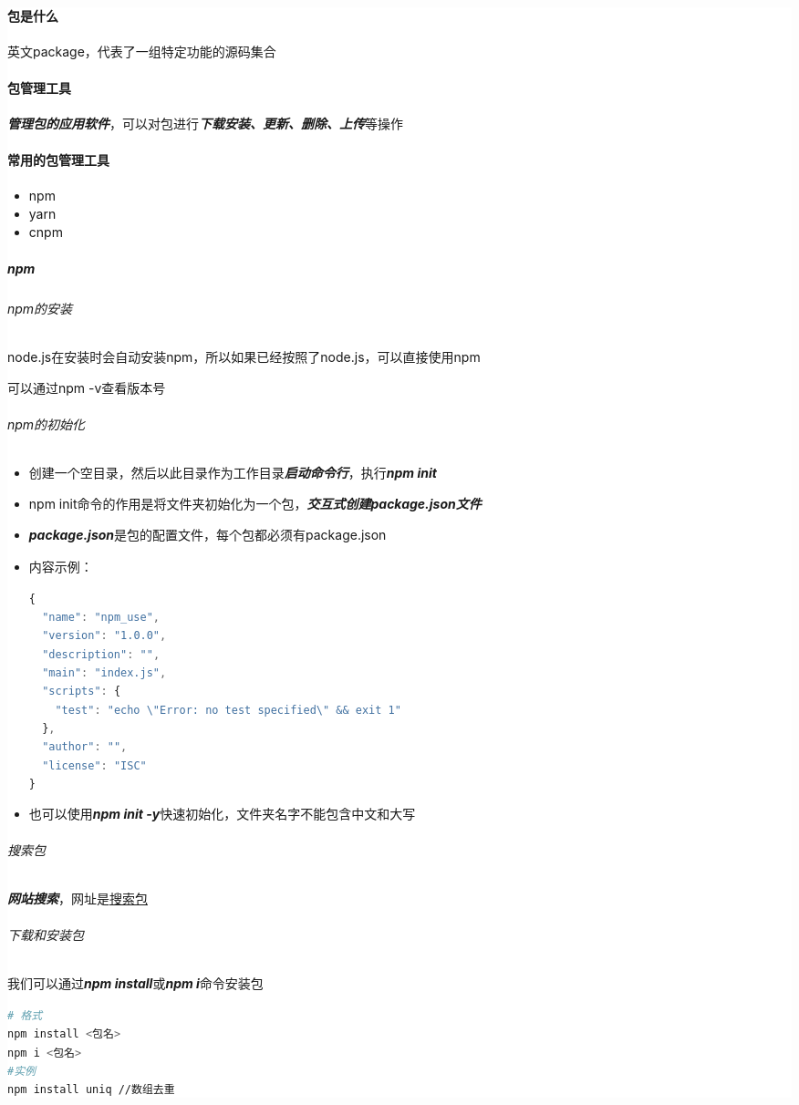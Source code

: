 #### 包是什么

英文package，代表了一组特定功能的源码集合

#### 包管理工具

***管理包的应用软件***，可以对包进行***下载安装、更新、删除、上传***等操作

#### 常用的包管理工具

- npm
- yarn
- cnpm

##### npm

###### npm的安装

node.js在安装时会自动安装npm，所以如果已经按照了node.js，可以直接使用npm

可以通过npm -v查看版本号

###### npm的初始化

- 创建一个空目录，然后以此目录作为工作目录***启动命令行***，执行***npm init***

- npm init命令的作用是将文件夹初始化为一个包，***交互式创建package.json文件***

- ***package.json***是包的配置文件，每个包都必须有package.json

- 内容示例：

  ~~~javascript
  {
    "name": "npm_use",
    "version": "1.0.0",
    "description": "",
    "main": "index.js",
    "scripts": {
      "test": "echo \"Error: no test specified\" && exit 1"
    },
    "author": "",
    "license": "ISC"
  }
  ~~~

- 也可以使用***npm init -y***快速初始化，文件夹名字不能包含中文和大写

###### 搜索包

***网站搜索***，网址是[搜索包](https://www.npmjs.com/)

###### 下载和安装包

我们可以通过***npm install***或***npm i***命令安装包

~~~sh
# 格式
npm install <包名>
npm i <包名>
#实例
npm install uniq //数组去重
~~~
